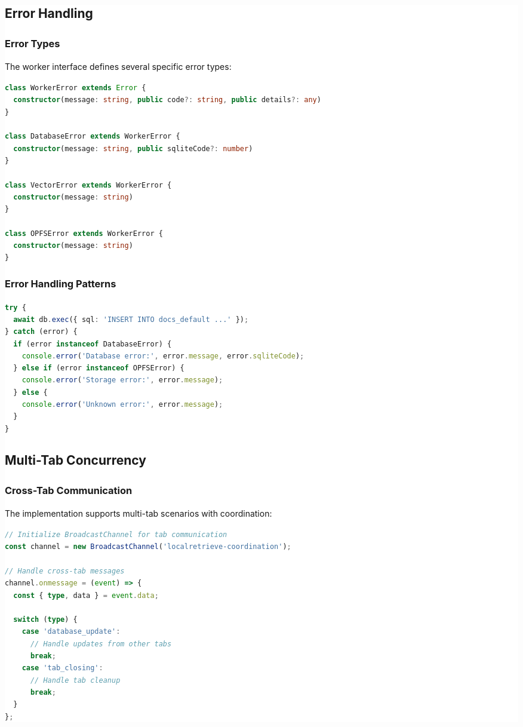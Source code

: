 ## Error Handling

### Error Types

The worker interface defines several specific error types:

```typescript
class WorkerError extends Error {
  constructor(message: string, public code?: string, public details?: any)
}

class DatabaseError extends WorkerError {
  constructor(message: string, public sqliteCode?: number)
}

class VectorError extends WorkerError {
  constructor(message: string)
}

class OPFSError extends WorkerError {
  constructor(message: string)
}
```

### Error Handling Patterns

```typescript
try {
  await db.exec({ sql: 'INSERT INTO docs_default ...' });
} catch (error) {
  if (error instanceof DatabaseError) {
    console.error('Database error:', error.message, error.sqliteCode);
  } else if (error instanceof OPFSError) {
    console.error('Storage error:', error.message);
  } else {
    console.error('Unknown error:', error.message);
  }
}
```

## Multi-Tab Concurrency

### Cross-Tab Communication

The implementation supports multi-tab scenarios with coordination:

```typescript
// Initialize BroadcastChannel for tab communication
const channel = new BroadcastChannel('localretrieve-coordination');

// Handle cross-tab messages
channel.onmessage = (event) => {
  const { type, data } = event.data;
  
  switch (type) {
    case 'database_update':
      // Handle updates from other tabs
      break;
    case 'tab_closing':
      // Handle tab cleanup
      break;
  }
};

```
